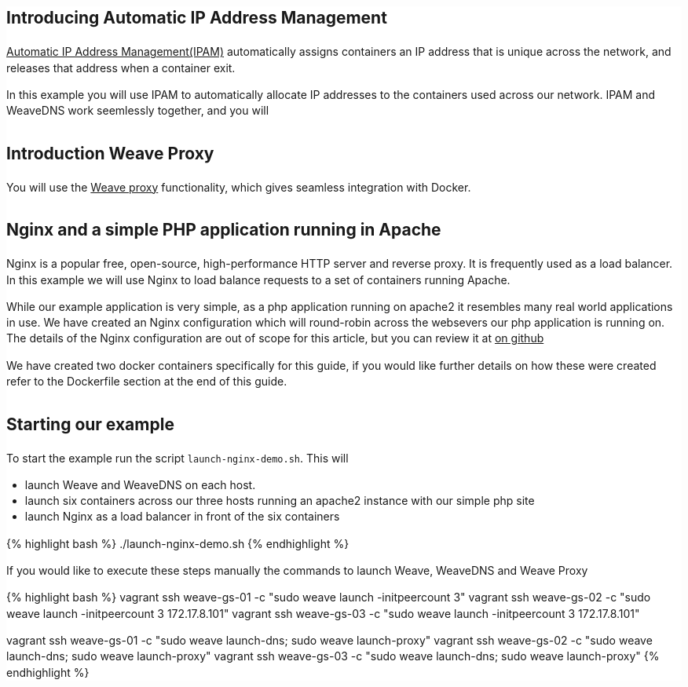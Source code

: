 ## Introducing Automatic IP Address Management ##

[Automatic IP Address Management(IPAM)](http://docs.weave.works/weave/latest_release/ipam.html) automatically assigns containers an IP address that is unique across the network, and releases that address when a container exit.

In this example you will use IPAM to automatically allocate IP addresses to the containers used across our network. IPAM and WeaveDNS work
seemlessly together, and you will

## Introduction Weave Proxy ##

You will use the [Weave proxy](http://docs.weave.works/weave/latest_release/features.html#docker) functionality, which gives seamless integration with Docker.

## Nginx and a simple PHP application running in Apache ##

Nginx is a popular free, open-source, high-performance HTTP server and reverse proxy. It is frequently used as a load balancer. In this
example we will use Nginx to load balance requests to a set of containers running Apache.

While our example application is very simple, as a php application running on apache2 it resembles many real world applications
in use. We have created an Nginx configuration which will round-robin across the websevers our php application is running on.
The details of the Nginx configuration are out of scope for this article, but you can review it at [on github](https://github.com/weaveworks/guides/blob/master/nginx-ubuntu-simple/example/nginx.conf)

We have created two docker containers specifically for this guide, if you would like further details on how these were created refer to
the Dockerfile section at the end of this guide.

## Starting our example ##

To start the example run the script `launch-nginx-demo.sh`. This will

* launch Weave and WeaveDNS on each host.
* launch six containers across our three hosts running an apache2 instance with our simple php site
* launch Nginx as a load balancer in front of the six containers

{% highlight bash %}
./launch-nginx-demo.sh
{% endhighlight %}

If you would like to execute these steps manually the commands to launch Weave, WeaveDNS and Weave Proxy

{% highlight bash %}
vagrant ssh weave-gs-01 -c "sudo weave launch -initpeercount 3"
vagrant ssh weave-gs-02 -c "sudo weave launch -initpeercount 3 172.17.8.101"
vagrant ssh weave-gs-03 -c "sudo weave launch -initpeercount 3 172.17.8.101"

vagrant ssh weave-gs-01 -c "sudo weave launch-dns; sudo weave launch-proxy"
vagrant ssh weave-gs-02 -c "sudo weave launch-dns; sudo weave launch-proxy"
vagrant ssh weave-gs-03 -c "sudo weave launch-dns; sudo weave launch-proxy"
{% endhighlight %}
